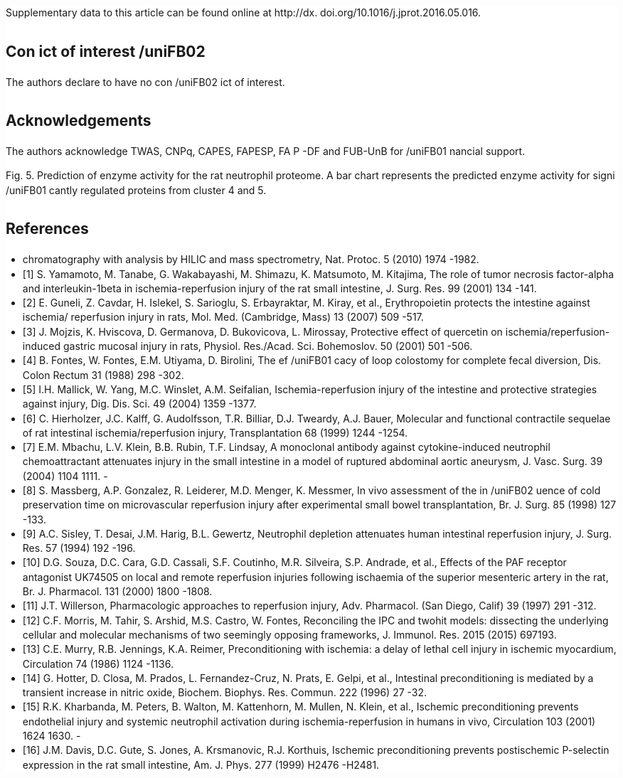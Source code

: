 Supplementary data to this article can be found online at http://dx. doi.org/10.1016/j.jprot.2016.05.016.

## Con ict of interest /uniFB02

The authors declare to have no con /uniFB02 ict of interest.

## Acknowledgements

The authors acknowledge TWAS, CNPq, CAPES, FAPESP, FA P -DF and FUB-UnB for /uniFB01 nancial support.

Fig. 5. Prediction of enzyme activity for the rat neutrophil proteome. A bar chart represents the predicted enzyme activity for signi /uniFB01 cantly regulated proteins from cluster 4 and 5.



## References

- chromatography with analysis by HILIC and mass spectrometry, Nat. Protoc. 5 (2010) 1974 -1982.
- [1] S. Yamamoto, M. Tanabe, G. Wakabayashi, M. Shimazu, K. Matsumoto, M. Kitajima, The role of tumor necrosis factor-alpha and interleukin-1beta in ischemia-reperfusion injury of the rat small intestine, J. Surg. Res. 99 (2001) 134 -141.
- [2] E. Guneli, Z. Cavdar, H. Islekel, S. Sarioglu, S. Erbayraktar, M. Kiray, et al., Erythropoietin protects the intestine against ischemia/ reperfusion injury in rats, Mol. Med. (Cambridge, Mass) 13 (2007) 509 -517.
- [3] J. Mojzis, K. Hviscova, D. Germanova, D. Bukovicova, L. Mirossay, Protective effect of quercetin on ischemia/reperfusion-induced gastric mucosal injury in rats, Physiol. Res./Acad. Sci. Bohemoslov. 50 (2001) 501 -506.
- [4] B. Fontes, W. Fontes, E.M. Utiyama, D. Birolini, The ef /uniFB01 cacy of loop colostomy for complete fecal diversion, Dis. Colon Rectum 31 (1988) 298 -302.
- [5] I.H. Mallick, W. Yang, M.C. Winslet, A.M. Seifalian, Ischemia-reperfusion injury of the intestine and protective strategies against injury, Dig. Dis. Sci. 49 (2004) 1359 -1377.
- [6] C. Hierholzer, J.C. Kalff, G. Audolfsson, T.R. Billiar, D.J. Tweardy, A.J. Bauer, Molecular and functional contractile sequelae of rat intestinal ischemia/reperfusion injury, Transplantation 68 (1999) 1244 -1254.
- [7] E.M. Mbachu, L.V. Klein, B.B. Rubin, T.F. Lindsay, A monoclonal antibody against cytokine-induced neutrophil chemoattractant attenuates injury in the small intestine in a model of ruptured abdominal aortic aneurysm, J. Vasc. Surg. 39 (2004) 1104 1111. -
- [8] S. Massberg, A.P. Gonzalez, R. Leiderer, M.D. Menger, K. Messmer, In vivo assessment of the in /uniFB02 uence of cold preservation time on microvascular reperfusion injury after experimental small bowel transplantation, Br. J. Surg. 85 (1998) 127 -133.
- [9] A.C. Sisley, T. Desai, J.M. Harig, B.L. Gewertz, Neutrophil depletion attenuates human intestinal reperfusion injury, J. Surg. Res. 57 (1994) 192 -196.
- [10] D.G. Souza, D.C. Cara, G.D. Cassali, S.F. Coutinho, M.R. Silveira, S.P. Andrade, et al., Effects of the PAF receptor antagonist UK74505 on local and remote reperfusion injuries following ischaemia of the superior mesenteric artery in the rat, Br. J. Pharmacol. 131 (2000) 1800 -1808.
- [11] J.T. Willerson, Pharmacologic approaches to reperfusion injury, Adv. Pharmacol. (San Diego, Calif) 39 (1997) 291 -312.
- [12] C.F. Morris, M. Tahir, S. Arshid, M.S. Castro, W. Fontes, Reconciling the IPC and twohit models: dissecting the underlying cellular and molecular mechanisms of two seemingly opposing frameworks, J. Immunol. Res. 2015 (2015) 697193.
- [13] C.E. Murry, R.B. Jennings, K.A. Reimer, Preconditioning with ischemia: a delay of lethal cell injury in ischemic myocardium, Circulation 74 (1986) 1124 -1136.
- [14] G. Hotter, D. Closa, M. Prados, L. Fernandez-Cruz, N. Prats, E. Gelpi, et al., Intestinal preconditioning is mediated by a transient increase in nitric oxide, Biochem. Biophys. Res. Commun. 222 (1996) 27 -32.
- [15] R.K. Kharbanda, M. Peters, B. Walton, M. Kattenhorn, M. Mullen, N. Klein, et al., Ischemic preconditioning prevents endothelial injury and systemic neutrophil activation during ischemia-reperfusion in humans in vivo, Circulation 103 (2001) 1624 1630. -
- [16] J.M. Davis, D.C. Gute, S. Jones, A. Krsmanovic, R.J. Korthuis, Ischemic preconditioning prevents postischemic P-selectin expression in the rat small intestine, Am. J. Phys. 277 (1999) H2476 -H2481.